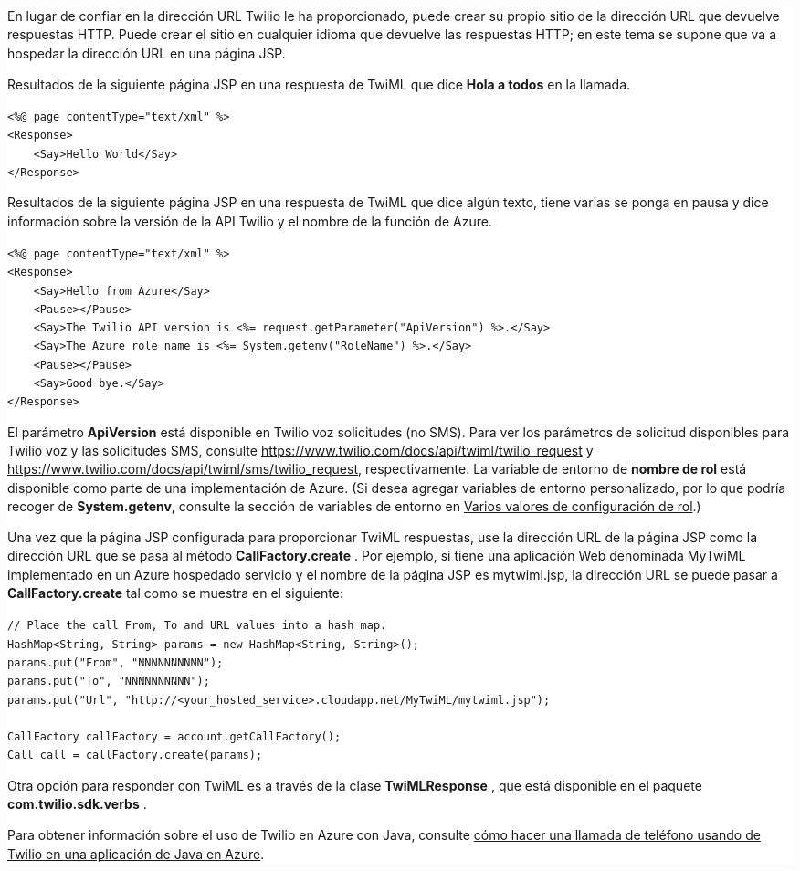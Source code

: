 En lugar de confiar en la dirección URL Twilio le ha proporcionado, puede crear su propio sitio de la dirección URL que devuelve respuestas HTTP. Puede crear el sitio en cualquier idioma que devuelve las respuestas HTTP; en este tema se supone que va a hospedar la dirección URL en una página JSP.

Resultados de la siguiente página JSP en una respuesta de TwiML que dice **Hola a todos** en la llamada.

    <%@ page contentType="text/xml" %>
    <Response> 
        <Say>Hello World</Say>
    </Response>

Resultados de la siguiente página JSP en una respuesta de TwiML que dice algún texto, tiene varias se ponga en pausa y dice información sobre la versión de la API Twilio y el nombre de la función de Azure.


    <%@ page contentType="text/xml" %>
    <Response> 
        <Say>Hello from Azure</Say>
        <Pause></Pause>
        <Say>The Twilio API version is <%= request.getParameter("ApiVersion") %>.</Say>
        <Say>The Azure role name is <%= System.getenv("RoleName") %>.</Say>
        <Pause></Pause>
        <Say>Good bye.</Say>
    </Response>

El parámetro **ApiVersion** está disponible en Twilio voz solicitudes (no SMS). Para ver los parámetros de solicitud disponibles para Twilio voz y las solicitudes SMS, consulte <https://www.twilio.com/docs/api/twiml/twilio_request> y <https://www.twilio.com/docs/api/twiml/sms/twilio_request>, respectivamente. La variable de entorno de **nombre de rol** está disponible como parte de una implementación de Azure. (Si desea agregar variables de entorno personalizado, por lo que podría recoger de **System.getenv**, consulte la sección de variables de entorno en [Varios valores de configuración de rol][misc_role_config_settings].)

Una vez que la página JSP configurada para proporcionar TwiML respuestas, use la dirección URL de la página JSP como la dirección URL que se pasa al método **CallFactory.create** . Por ejemplo, si tiene una aplicación Web denominada MyTwiML implementado en un Azure hospedado servicio y el nombre de la página JSP es mytwiml.jsp, la dirección URL se puede pasar a **CallFactory.create** tal como se muestra en el siguiente:

    // Place the call From, To and URL values into a hash map. 
    HashMap<String, String> params = new HashMap<String, String>();
    params.put("From", "NNNNNNNNNN");
    params.put("To", "NNNNNNNNNN");
    params.put("Url", "http://<your_hosted_service>.cloudapp.net/MyTwiML/mytwiml.jsp");

    CallFactory callFactory = account.getCallFactory();
    Call call = callFactory.create(params);

Otra opción para responder con TwiML es a través de la clase **TwiMLResponse** , que está disponible en el paquete **com.twilio.sdk.verbs** .

Para obtener información sobre el uso de Twilio en Azure con Java, consulte [cómo hacer una llamada de teléfono usando de Twilio en una aplicación de Java en Azure][howto_phonecall_java].


[twilio_java]: https://github.com/twilio/twilio-java
[twilio_api_service]: https://api.twilio.com
[add_ca_cert]: java-add-certificate-ca-store.md
[howto_phonecall_java]: partner-twilio-java-phone-call-example.md
[misc_role_config_settings]: http://msdn.microsoft.com/library/windowsazure/hh690945.aspx
[twimlet_message_url]: http://twimlets.com/message
[twimlet_message_url_hello_world]: http://twimlets.com/message?Message%5B0%5D=Hello%20World
[twilio_rest_making_calls]: http://www.twilio.com/docs/api/rest/making-calls
[twilio_rest_sending_sms]: http://www.twilio.com/docs/api/rest/sending-sms
[twilio_pricing]: http://www.twilio.com/pricing
[special_offer]: http://ahoy.twilio.com/azure
[twilio_libraries]: https://www.twilio.com/docs/libraries
[twiml]: http://www.twilio.com/docs/api/twiml
[twilio_api]: http://www.twilio.com/api
[try_twilio]: https://www.twilio.com/try-twilio
[twilio_account]:  https://www.twilio.com/user/account
[verify_phone]: https://www.twilio.com/user/account/phone-numbers/verified#
[twilio_api_documentation]: http://www.twilio.com/api
[twilio_security_guidelines]: http://www.twilio.com/docs/security
[twilio_howtos]: http://www.twilio.com/docs/howto
[twilio_on_github]: https://github.com/twilio
[twilio_support]: http://www.twilio.com/help/contact
[twilio_quickstarts]: http://www.twilio.com/docs/quickstart